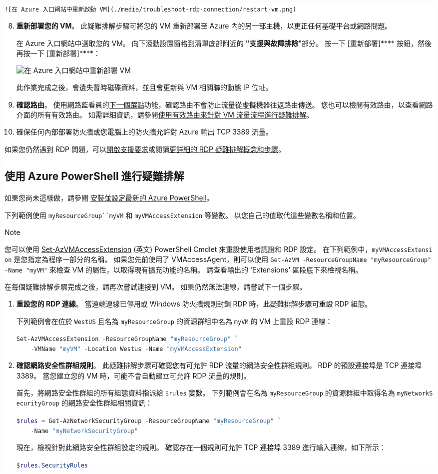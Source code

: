     ![在 Azure 入口網站中重新啟動 VM](./media/troubleshoot-rdp-connection/restart-vm.png)
8. **重新部署您的 VM**。 此疑難排解步驟可將您的 VM 重新部署至 Azure 內的另一部主機，以更正任何基礎平台或網路問題。
   
    在 Azure 入口網站中選取您的 VM。 向下滾動設置窗格到清單底部附近的 **"支援與故障排除**"部分。 按一下 [重新部署]**** 按鈕，然後再按一下 [重新部署]****：
   
    ![在 Azure 入口網站中重新部署 VM](./media/troubleshoot-rdp-connection/redeploy-vm.png)
   
    此作業完成之後，會遺失暫時磁碟資料，並且會更新與 VM 相關聯的動態 IP 位址。

9. **確認路由**。 使用網路監看員的[下一個躍點](../../network-watcher/network-watcher-check-next-hop-portal.md)功能，確認路由不會防止流量從虛擬機器往返路由傳送。 您也可以檢閱有效路由，以查看網路介面的所有有效路由。 如需詳細資訊，請參閱[使用有效路由來針對 VM 流量流程進行疑難排解](../../virtual-network/diagnose-network-routing-problem.md)。

10. 確保任何內部部署防火牆或您電腦上的防火牆允許對 Azure 輸出 TCP 3389 流量。

如果您仍然遇到 RDP 問題，可以[開啟支援要求](https://azure.microsoft.com/support/options/)或閱讀[更詳細的 RDP 疑難排解概念和步驟](detailed-troubleshoot-rdp.md?toc=%2fazure%2fvirtual-machines%2fwindows%2ftoc.json)。

## <a name="troubleshoot-using-azure-powershell"></a>使用 Azure PowerShell 進行疑難排解
如果您尚未這樣做，請參閱 [安裝並設定最新的 Azure PowerShell](/powershell/azure/overview)。

下列範例使用 `myResourceGroup``myVM` 和 `myVMAccessExtension` 等變數。 以您自己的值取代這些變數名稱和位置。

> [!NOTE]
> 您可以使用 [Set-AzVMAccessExtension](https://docs.microsoft.com/powershell/module/az.compute/set-azvmaccessextension) \(英文\) PowerShell Cmdlet 來重設使用者認證和 RDP 設定。 在下列範例中，`myVMAccessExtension` 是您指定為程序一部分的名稱。 如果您先前使用了 VMAccessAgent，則可以使用 `Get-AzVM -ResourceGroupName "myResourceGroup" -Name "myVM"` 來檢查 VM 的屬性，以取得現有擴充功能的名稱。 請查看輸出的 'Extensions' 區段底下來檢視名稱。

在每個疑難排解步驟完成之後，請再次嘗試連接到 VM。 如果仍然無法連線，請嘗試下一個步驟。

1. **重設您的 RDP 連線**。 當遠端連線已停用或 Windows 防火牆規則封鎖 RDP 時，此疑難排解步驟可重設 RDP 組態。
   
    下列範例會在位於 `WestUS` 且名為 `myResourceGroup` 的資源群組中名為 `myVM` 的 VM 上重設 RDP 連線：
   
    ```powershell
    Set-AzVMAccessExtension -ResourceGroupName "myResourceGroup" `
        -VMName "myVM" -Location Westus -Name "myVMAccessExtension"
    ```
2. **確認網路安全性群組規則**。 此疑難排解步驟可確認您有可允許 RDP 流量的網路安全性群組規則。 RDP 的預設連接埠是 TCP 連接埠 3389。 當您建立您的 VM 時，可能不會自動建立可允許 RDP 流量的規則。
   
    首先，將網路安全性群組的所有組態資料指派給 `$rules` 變數。 下列範例會在名為 `myResourceGroup` 的資源群組中取得名為 `myNetworkSecurityGroup` 的網路安全性群組相關資訊：
   
    ```powershell
    $rules = Get-AzNetworkSecurityGroup -ResourceGroupName "myResourceGroup" `
        -Name "myNetworkSecurityGroup"
    ```
   
    現在，檢視針對此網路安全性群組設定的規則。 確認存在一個規則可允許 TCP 連接埠 3389 進行輸入連線，如下所示︰
   
    ```powershell
    $rules.SecurityRules
    ```
   